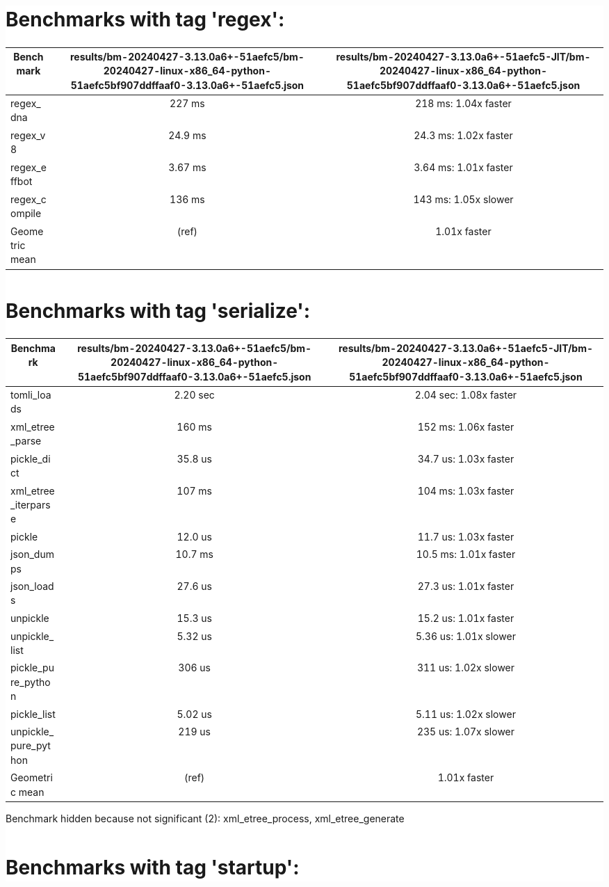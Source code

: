 Benchmarks with tag 'regex':
============================

| Benchmark      | results/bm-20240427-3.13.0a6+-51aefc5/bm-20240427-linux-x86_64-python-51aefc5bf907ddffaaf0-3.13.0a6+-51aefc5.json | results/bm-20240427-3.13.0a6+-51aefc5-JIT/bm-20240427-linux-x86_64-python-51aefc5bf907ddffaaf0-3.13.0a6+-51aefc5.json |
|----------------|:-----------------------------------------------------------------------------------------------------------------:|:---------------------------------------------------------------------------------------------------------------------:|
| regex_dna      | 227 ms                                                                                                            | 218 ms: 1.04x faster                                                                                                  |
| regex_v8       | 24.9 ms                                                                                                           | 24.3 ms: 1.02x faster                                                                                                 |
| regex_effbot   | 3.67 ms                                                                                                           | 3.64 ms: 1.01x faster                                                                                                 |
| regex_compile  | 136 ms                                                                                                            | 143 ms: 1.05x slower                                                                                                  |
| Geometric mean | (ref)                                                                                                             | 1.01x faster                                                                                                          |

Benchmarks with tag 'serialize':
================================

| Benchmark            | results/bm-20240427-3.13.0a6+-51aefc5/bm-20240427-linux-x86_64-python-51aefc5bf907ddffaaf0-3.13.0a6+-51aefc5.json | results/bm-20240427-3.13.0a6+-51aefc5-JIT/bm-20240427-linux-x86_64-python-51aefc5bf907ddffaaf0-3.13.0a6+-51aefc5.json |
|----------------------|:-----------------------------------------------------------------------------------------------------------------:|:---------------------------------------------------------------------------------------------------------------------:|
| tomli_loads          | 2.20 sec                                                                                                          | 2.04 sec: 1.08x faster                                                                                                |
| xml_etree_parse      | 160 ms                                                                                                            | 152 ms: 1.06x faster                                                                                                  |
| pickle_dict          | 35.8 us                                                                                                           | 34.7 us: 1.03x faster                                                                                                 |
| xml_etree_iterparse  | 107 ms                                                                                                            | 104 ms: 1.03x faster                                                                                                  |
| pickle               | 12.0 us                                                                                                           | 11.7 us: 1.03x faster                                                                                                 |
| json_dumps           | 10.7 ms                                                                                                           | 10.5 ms: 1.01x faster                                                                                                 |
| json_loads           | 27.6 us                                                                                                           | 27.3 us: 1.01x faster                                                                                                 |
| unpickle             | 15.3 us                                                                                                           | 15.2 us: 1.01x faster                                                                                                 |
| unpickle_list        | 5.32 us                                                                                                           | 5.36 us: 1.01x slower                                                                                                 |
| pickle_pure_python   | 306 us                                                                                                            | 311 us: 1.02x slower                                                                                                  |
| pickle_list          | 5.02 us                                                                                                           | 5.11 us: 1.02x slower                                                                                                 |
| unpickle_pure_python | 219 us                                                                                                            | 235 us: 1.07x slower                                                                                                  |
| Geometric mean       | (ref)                                                                                                             | 1.01x faster                                                                                                          |

Benchmark hidden because not significant (2): xml_etree_process, xml_etree_generate

Benchmarks with tag 'startup':
==============================
